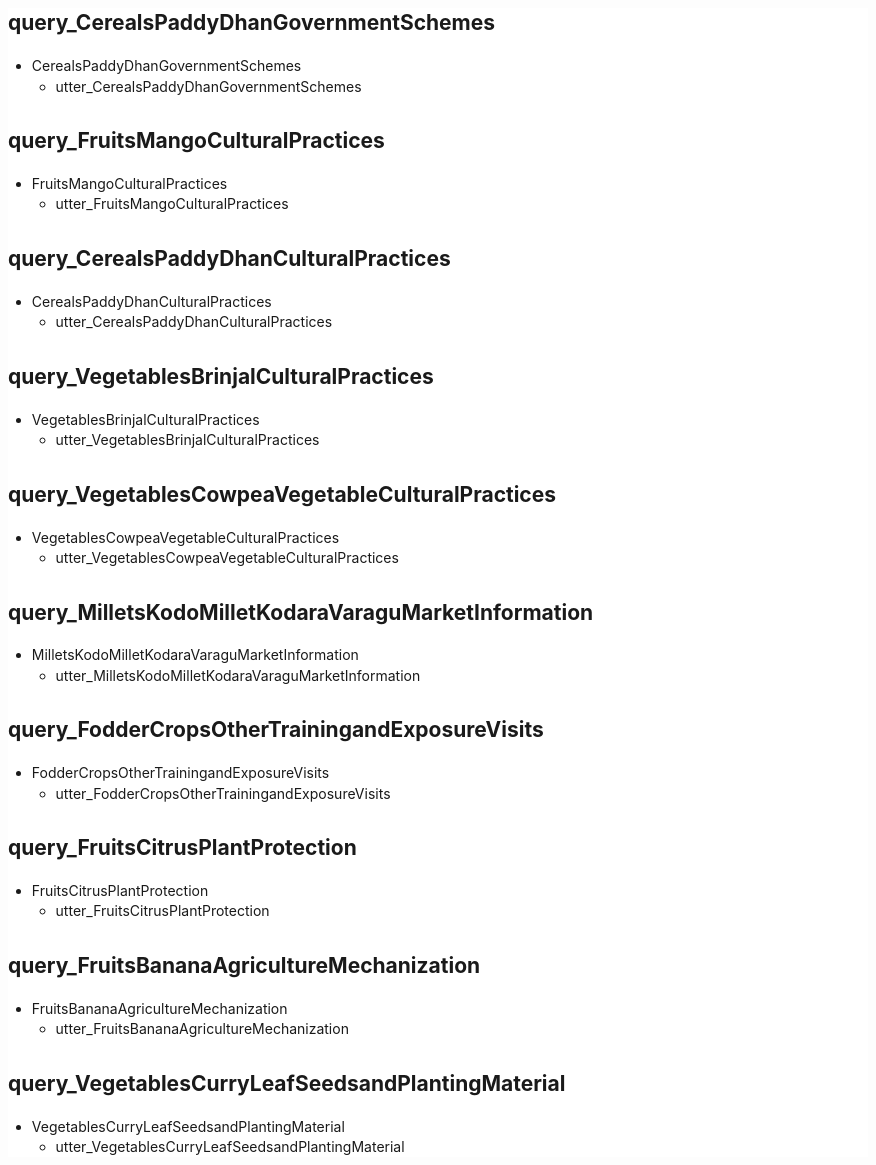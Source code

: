 
## query_CerealsPaddyDhanGovernmentSchemes 
 * CerealsPaddyDhanGovernmentSchemes 
   - utter_CerealsPaddyDhanGovernmentSchemes 
 

## query_FruitsMangoCulturalPractices 
 * FruitsMangoCulturalPractices 
   - utter_FruitsMangoCulturalPractices 
 

## query_CerealsPaddyDhanCulturalPractices 
 * CerealsPaddyDhanCulturalPractices 
   - utter_CerealsPaddyDhanCulturalPractices 
 

## query_VegetablesBrinjalCulturalPractices 
 * VegetablesBrinjalCulturalPractices 
   - utter_VegetablesBrinjalCulturalPractices 
 

## query_VegetablesCowpeaVegetableCulturalPractices 
 * VegetablesCowpeaVegetableCulturalPractices 
   - utter_VegetablesCowpeaVegetableCulturalPractices 
 

## query_MilletsKodoMilletKodaraVaraguMarketInformation 
 * MilletsKodoMilletKodaraVaraguMarketInformation 
   - utter_MilletsKodoMilletKodaraVaraguMarketInformation 
 

## query_FodderCropsOtherTrainingandExposureVisits 
 * FodderCropsOtherTrainingandExposureVisits 
   - utter_FodderCropsOtherTrainingandExposureVisits 
 

## query_FruitsCitrusPlantProtection 
 * FruitsCitrusPlantProtection 
   - utter_FruitsCitrusPlantProtection 
 

## query_FruitsBananaAgricultureMechanization 
 * FruitsBananaAgricultureMechanization 
   - utter_FruitsBananaAgricultureMechanization 
 

## query_VegetablesCurryLeafSeedsandPlantingMaterial 
 * VegetablesCurryLeafSeedsandPlantingMaterial 
   - utter_VegetablesCurryLeafSeedsandPlantingMaterial 
 